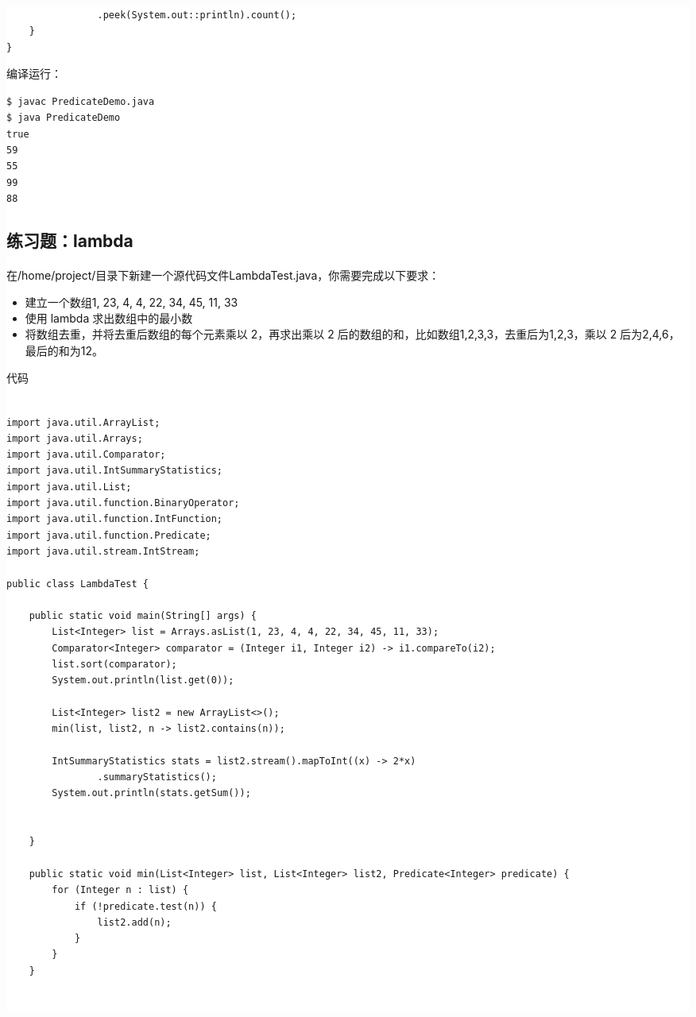 ```
                .peek(System.out::println).count();
    }
}
```

编译运行：
```
$ javac PredicateDemo.java
$ java PredicateDemo
true
59
55
99
88
```

## 练习题：lambda ##
在/home/project/目录下新建一个源代码文件LambdaTest.java，你需要完成以下要求：

- 建立一个数组1, 23, 4, 4, 22, 34, 45, 11, 33
- 使用 lambda 求出数组中的最小数
- 将数组去重，并将去重后数组的每个元素乘以 2，再求出乘以 2 后的数组的和，比如数组1,2,3,3，去重后为1,2,3，乘以 2 后为2,4,6，最后的和为12。

代码
```

import java.util.ArrayList;
import java.util.Arrays;
import java.util.Comparator;
import java.util.IntSummaryStatistics;
import java.util.List;
import java.util.function.BinaryOperator;
import java.util.function.IntFunction;
import java.util.function.Predicate;
import java.util.stream.IntStream;

public class LambdaTest {

	public static void main(String[] args) {
		List<Integer> list = Arrays.asList(1, 23, 4, 4, 22, 34, 45, 11, 33);
		Comparator<Integer> comparator = (Integer i1, Integer i2) -> i1.compareTo(i2);
		list.sort(comparator);
		System.out.println(list.get(0));

		List<Integer> list2 = new ArrayList<>();
		min(list, list2, n -> list2.contains(n));
		
		IntSummaryStatistics stats = list2.stream().mapToInt((x) -> 2*x)
                .summaryStatistics();
		System.out.println(stats.getSum());
		

	}

	public static void min(List<Integer> list, List<Integer> list2, Predicate<Integer> predicate) {
		for (Integer n : list) {
			if (!predicate.test(n)) {
				list2.add(n);
			}
		}
	}



```